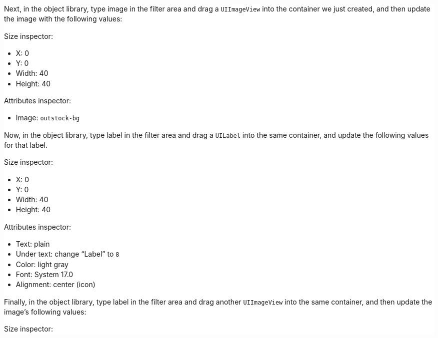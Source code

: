 </ul>

<p>Next, in the object library, type image in the filter area and drag a <code>UIImageView</code> into the container we just created, and then update the image with the following values:</p>

<p>Size inspector:</p>

<ul>

<li>X: 0</li>

<li>Y: 0</li>

<li>Width: 40</li>

<li>Height: 40</li>

</ul>

<p>Attributes inspector:</p>

<ul>

<li>Image: <code>outstock-bg</code></li>

</ul>

<p>Now, in the object library, type label in the filter area and drag a <code>UILabel</code> into the same container, and update the following values for that label.</p>

<p>Size inspector:</p>

<ul>

<li>X: 0</li>

<li>Y: 0</li>

<li>Width: 40</li>

<li>Height: 40</li>

</ul>

<p>Attributes inspector:</p>

<ul>

<li>Text: plain</li>

<li>Under text: change “Label” to <code>8</code></li>

<li>Color: light gray</li>

<li>Font: System 17.0</li>

<li>Alignment: center (icon)</li>

</ul>

<p>Finally, in the object library, type label in the filter area and drag another <code>UIImageView</code> into the same container, and then update the image’s following values:</p>

<p>Size inspector:</p>
